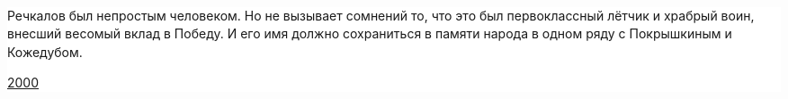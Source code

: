 Речкалов был непростым человеком. Но не вызывает сомнений то, что это был первоклассный лётчик и храбрый воин, внесший весомый вклад в Победу. И его имя должно сохраниться в памяти народа в одном ряду с Покрышкиным и Кожедубом.

[2000](https://www.2000.ua/v-nomere/svoboda-slova/pamjat_svoboda-slova/grigorij-rechkalov-zabytyj-tretij-lishnij.htm)